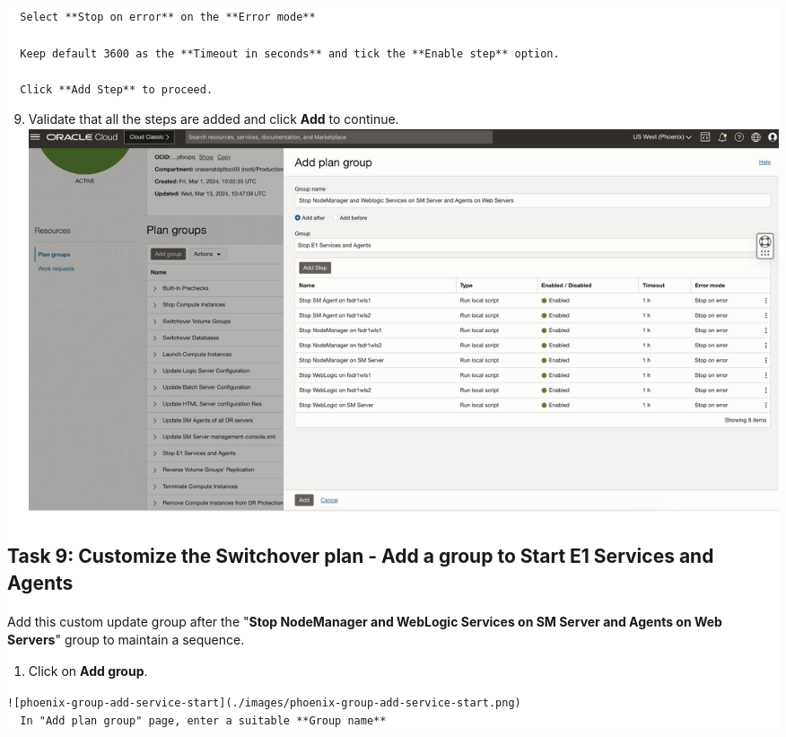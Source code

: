       Select **Stop on error** on the **Error mode**

      Keep default 3600 as the **Timeout in seconds** and tick the **Enable step** option.

      Click **Add Step** to proceed.

  9. Validate that all the steps are added and click **Add** to continue.
    ![phoenix-group-add-service-wlservice-nm-all](./images/phoenix-group-add-service-wlservice-nm-all.png)

## Task 9: Customize the Switchover plan - Add a group to Start E1 Services and Agents

 Add this custom update group after the "**Stop NodeManager and WebLogic Services on SM Server and Agents on Web Servers**" group to maintain a sequence.

  1. Click on **Add group**.

    ![phoenix-group-add-service-start](./images/phoenix-group-add-service-start.png)
      In "Add plan group" page, enter a suitable **Group name**
